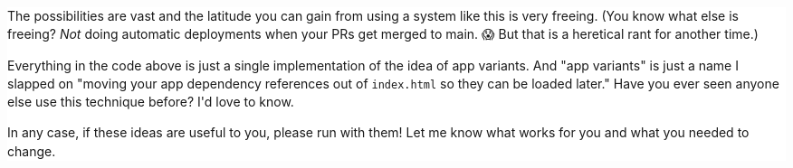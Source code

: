 The possibilities are vast and the latitude you can gain from using a system
like this is very freeing. (You know what else is freeing? _Not_ doing automatic
deployments when your PRs get merged to main. 😱 But that is a heretical rant
for another time.)

Everything in the code above is just a single implementation of the idea of app
variants. And "app variants" is just a name I slapped on "moving your app
dependency references out of `index.html` so they can be loaded later." Have you
ever seen anyone else use this technique before? I'd love to know.

In any case, if these ideas are useful to you, please run with them! Let me know
what works for you and what you needed to change.
